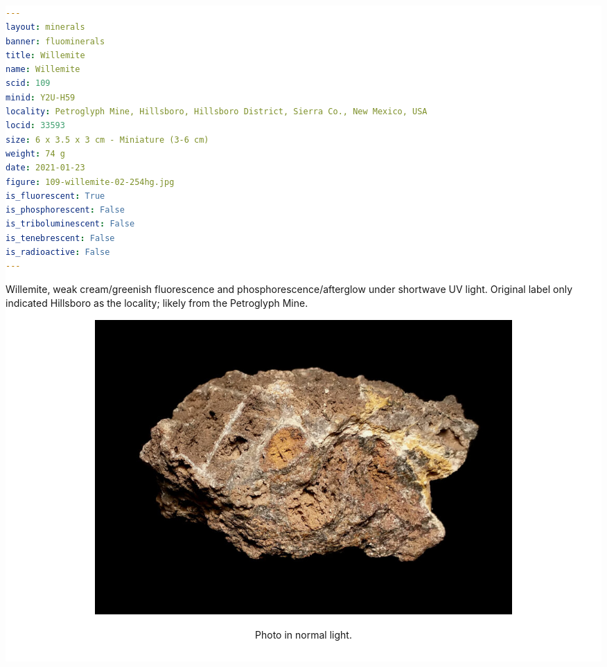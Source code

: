 ```yaml
---
layout: minerals
banner: fluominerals
title: Willemite
name: Willemite
scid: 109
minid: Y2U-H59
locality: Petroglyph Mine, Hillsboro, Hillsboro District, Sierra Co., New Mexico, USA
locid: 33593
size: 6 x 3.5 x 3 cm - Miniature (3-6 cm)
weight: 74 g
date: 2021-01-23
figure: 109-willemite-02-254hg.jpg
is_fluorescent: True
is_phosphorescent: False
is_triboluminescent: False
is_tenebrescent: False
is_radioactive: False
---
```

Willemite, weak cream/greenish fluorescence and phosphorescence/afterglow under shortwave UV light. Original label only indicated Hillsboro as the locality; likely from the Petroglyph Mine.

<figure style='text-align:center;margin:0 auto;width:100%'><img width='70%' src='/img/minerals/109-willemite-01-visible.jpg'><figcaption style='padding:1em 0 2em'>Photo in normal light.</figcaption></figure>